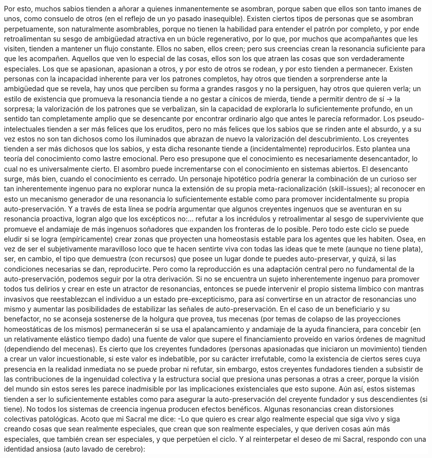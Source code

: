 Por esto, muchos sabios tienden a añorar a quienes inmanentemente se asombran, porque saben que ellos son tanto imanes de unos, como consuelo de otros (en el reflejo de un yo pasado inasequible). Existen ciertos tipos de personas que se asombran perpetuamente, son naturalmente asombrables, porque no tienen la habilidad para entender el patrón por completo, y por ende retroalimentan su sesgo de ambigüedad atractiva en un búcle regenerativo, por lo que, por muchos que acompañantes que les visiten, tienden a mantener un flujo constante.
Ellos no saben, ellos creen; pero sus creencias crean la resonancia suficiente para que les acompañen. Aquellos que ven lo especial de las cosas, ellos son los que atraen las cosas que son verdaderamente especiales. Los que se apasionan, apasionan a otros, y por esto de otros se rodean, y por esto tienden a permanecer.
Existen personas con la incapacidad inherente para ver los patrones completos, hay otros que tienden a sorprenderse ante la ambigüedad que se revela, hay unos que perciben su forma a grandes rasgos y no la persiguen, hay otros que quieren verla; un estilo de existencia que promueva la resonancia tiende a no gestar a cínicos de mierda, tiende a permitir dentro de sí -> la sorpresa; la valorización de los patrones que se verbalizan, sin la capacidad de explorarla lo suficientemente profundo, en un sentido tan completamente amplio que se desencante por encontrar ordinario algo que antes le parecía reformador.
Los pseudo-intelectuales tienden a ser más felices que los eruditos, pero no más felices que los sabios que se rinden ante el absurdo, y a su vez estos no son tan dichosos como los iluminados que abrazan de nuevo la valorización del descubrimiento.
Los creyentes tienden a ser más dichosos que los sabios, y esta dicha resonante tiende a (incidentalmente) reproducirlos.
Esto plantea una teoría del conocimiento como lastre emocional. Pero eso presupone que el conocimiento es necesariamente desencantador, lo cual no es universalmente cierto. El asombro puede incrementarse con el conocimiento en sistemas abiertos. El desencanto surge, más bien, cuando el conocimiento es cerrado.
Un personaje hipotético podría generar la combinación de un curioso ser tan inherentemente ingenuo para no explorar nunca la extensión de su propia meta-racionalización (skill-issues); al reconocer en esto un mecanismo generador de una resonancia lo suficientemente estable como para promover incidentalmente su propia auto-preservación. Y a través de esta línea se podría argumentar que algunos creyentes ingenuos que se aventuran en su resonancia proactiva, logran algo que los excépticos no:… refutar a los incrédulos y retroalimentar al sesgo de superviviente que promueve el andamiaje de más ingenuos soñadores que expanden los fronteras de lo posible.
Pero todo este ciclo se puede eludir si se logra (empíricamente) crear zonas que proyecten una homeostasis estable para los agentes que les habiten. Osea, en vez de ser el subjetivamente maravilloso loco que te hacen sentirte viva con todas las ideas que te mete (aunque no tiene plata), ser, en cambio, el tipo que demuestra (con recursos) que posee un lugar donde te puedes auto-preservar, y quizá, si las condiciones necesarias se dan, reproducirte. Pero como la reproducción es una adaptación central pero no fundamental de la auto-preservación, podemos seguir por la otra derivación.
Si no se encuentra un sujeto inherentemente ingenuo para promover todos tus delirios y crear en este un atractor de resonancias, entonces se puede intervenir el propio sistema límbico con mantras invasivos que reestablezcan el individuo a un estado pre-excepticismo, para así convertirse en un atractor de resonancias uno mismo y aumentar las posibilidades de estabilizar las señales de auto-preservación. En el caso de un beneficiario y su benefactor, no se aconseja sostenerse de la holgura que provea, tus mecenas (por temas de colapso de las proyecciones homeostáticas de los mismos) permanecerán si se usa el apalancamiento y andamiaje de la ayuda financiera, para concebir (en un relativamente elástico tiempo dado) una fuente de valor que supere el financiamiento proveído en varios órdenes de magnitud (dependiendo del mecenas).
Es cierto que los creyentes fundadores (personas apasionadas que iniciaron un movimiento) tienden a crear un valor incuestionable, si este valor es indebatible, por su carácter irrefutable, como la existencia de ciertos seres cuya presencia en la realidad inmediata no se puede probar ni refutar, sin embargo, estos creyentes fundadores tienden a subsistir de las contribuciones de la ingenuidad colectiva y la estructura social que presiona unas personas a otras a creer, porque la visión del mundo sin estos seres les parece inadmisible por las implicaciones existenciales que esto supone. Aún así, estos sistemas tienden a ser lo suficientemente estables como para asegurar la auto-preservación del creyente fundador y sus descendientes (si tiene).
No todos los sistemas de creencia ingenua producen efectos benéficos. Algunas resonancias crean distorsiones colectivas patológicas.
Acoto que mi Sacral me dice:
-Lo que quiero es crear algo realmente especial que siga vivo y siga creando cosas que sean realmente especiales, que crean que son realmente especiales, y que deriven cosas aún más especiales, que también crean ser especiales, y que perpetúen el ciclo.
Y al reinterpetar el deseo de mi Sacral, respondo con una identidad ansiosa (auto lavado de cerebro):